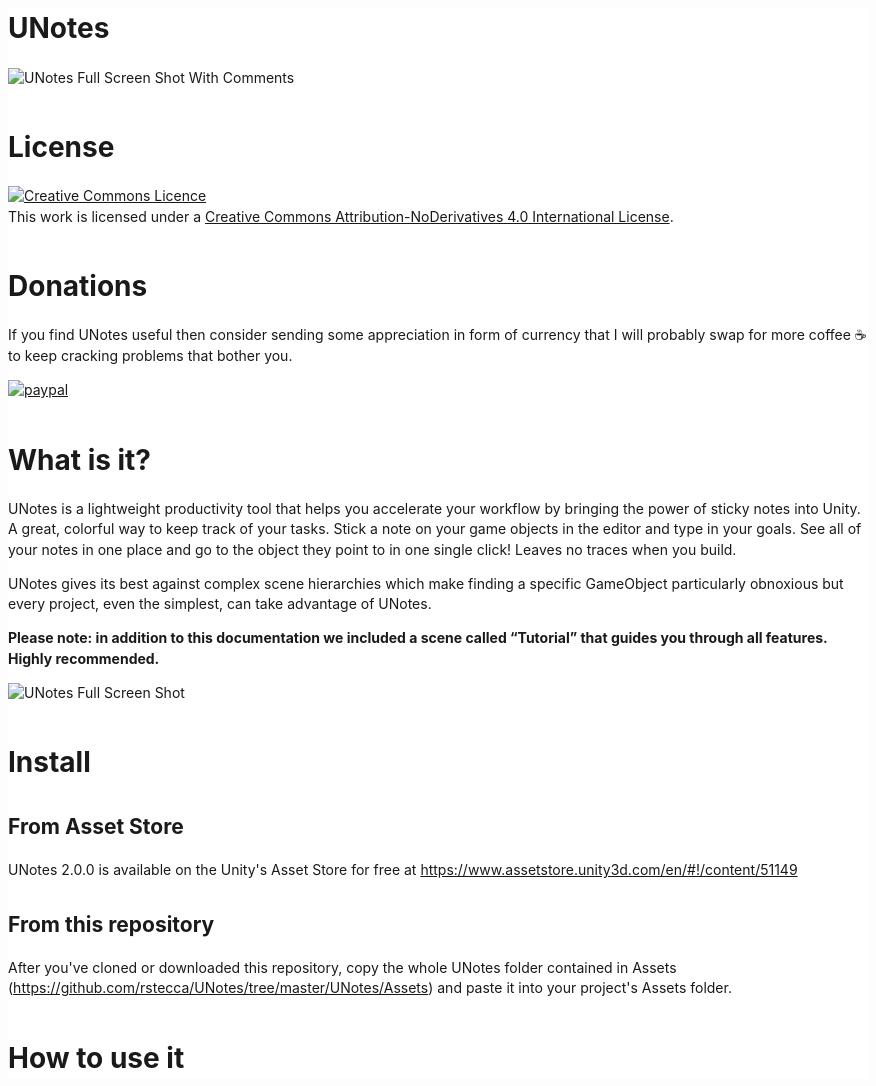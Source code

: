 # UNotes

<img src='https://raw.githubusercontent.com/rstecca/UNotes/master/README/UNotesWithComments.png' alt='UNotes Full Screen Shot With Comments'></img>

# License 

<a rel="license" href="http://creativecommons.org/licenses/by-nd/4.0/"><img alt="Creative Commons Licence" style="border-width:0" src="https://i.creativecommons.org/l/by-nd/4.0/88x31.png" /></a><br />This work is licensed under a <a rel="license" href="http://creativecommons.org/licenses/by-nd/4.0/">Creative Commons Attribution-NoDerivatives 4.0 International License</a>.

# Donations

If you find UNotes useful then consider sending some appreciation in form of currency that I will probably swap for more coffee :coffee: to keep cracking problems that bother you.

[![paypal](https://www.paypalobjects.com/en_US/i/btn/btn_donateCC_LG.gif)](https://www.paypal.com/cgi-bin/webscr?cmd=_s-xclick&hosted_button_id=H8K4S4MLJSQ7Y)

# What is it?

UNotes is a lightweight productivity tool that helps you accelerate your workflow by bringing the power of sticky notes into Unity.
A great, colorful way to keep track of your tasks.
Stick a note on your game objects in the editor and type in your goals. See all of your notes in one place and go to the object they point to in one single click!
Leaves no traces when you build.

UNotes gives its best against complex scene hierarchies which make finding a specific GameObject particularly obnoxious but every project, even the simplest, can take advantage of UNotes.

**Please note: in addition to this documentation we included a scene called “Tutorial” that guides you through all features. Highly recommended.**

<img src='https://raw.githubusercontent.com/rstecca/UNotes/master/README/UnotesScreenShot00005.png' alt='UNotes Full Screen Shot'></img>

# Install

## From Asset Store

UNotes 2.0.0 is available on the Unity's Asset Store for free at https://www.assetstore.unity3d.com/en/#!/content/51149

## From this repository

After you've cloned or downloaded this repository, copy the whole UNotes folder contained in Assets (https://github.com/rstecca/UNotes/tree/master/UNotes/Assets) and paste it into your project's Assets folder.

# How to use it
